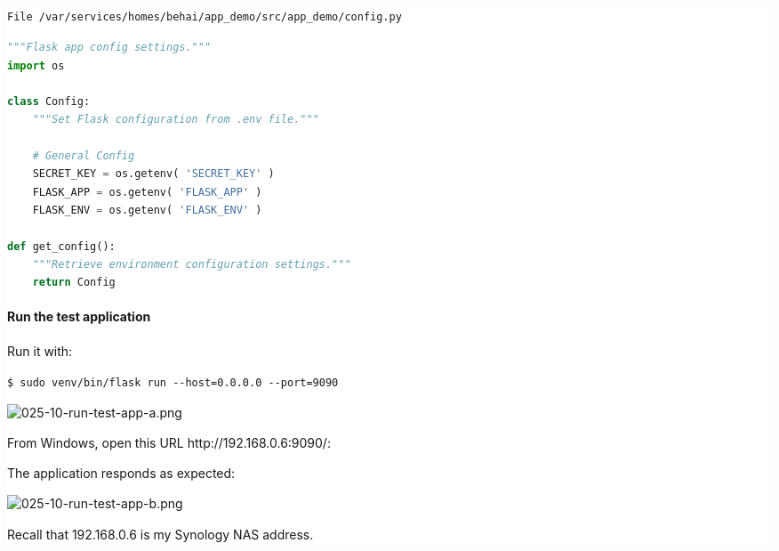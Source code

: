 ```
File /var/services/homes/behai/app_demo/src/app_demo/config.py
```

```python
"""Flask app config settings."""
import os

class Config:
    """Set Flask configuration from .env file."""

    # General Config
    SECRET_KEY = os.getenv( 'SECRET_KEY' )
    FLASK_APP = os.getenv( 'FLASK_APP' )
    FLASK_ENV = os.getenv( 'FLASK_ENV' )

def get_config():
    """Retrieve environment configuration settings."""
    return Config
```


<h4 style="color:teal;">
  <a id="run-the-test-app">Run the test application</a>
</h4>

<p>
Run it with:
</p>

```
$ sudo venv/bin/flask run --host=0.0.0.0 --port=9090
```

![025-10-run-test-app-a.png](https://behainguyen.files.wordpress.com/2022/06/025-10-run-test-app-a.png)

<p style="clear:both;">
From 
<span class="keyword">
Windows</span>, open this URL 
<span class="keyword">
http://192.168.0.6:9090/</span>:
</p>

<p>
The application responds as expected:
</p>

![025-10-run-test-app-b.png](https://behainguyen.files.wordpress.com/2022/06/025-10-run-test-app-b.png)

<p style="clear:both;">
Recall that 
<span class="keyword">
192.168.0.6</span> is my Synology NAS address.
</p>
